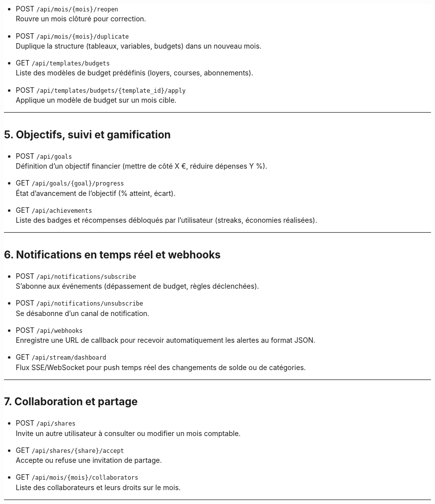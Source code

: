 - POST  `/api/mois/{mois}/reopen`  
  Rouvre un mois clôturé pour correction.

- POST  `/api/mois/{mois}/duplicate`  
  Duplique la structure (tableaux, variables, budgets) dans un nouveau mois.

- GET   `/api/templates/budgets`  
  Liste des modèles de budget prédéfinis (loyers, courses, abonnements).

- POST  `/api/templates/budgets/{template_id}/apply`  
  Applique un modèle de budget sur un mois cible.

---

## 5. Objectifs, suivi et gamification

- POST  `/api/goals`  
  Définition d’un objectif financier (mettre de côté X €, réduire dépenses Y %).

- GET   `/api/goals/{goal}/progress`  
  État d’avancement de l’objectif (% atteint, écart).

- GET   `/api/achievements`  
  Liste des badges et récompenses débloqués par l’utilisateur (streaks, économies réalisées).

---

## 6. Notifications en temps réel et webhooks

- POST  `/api/notifications/subscribe`  
  S’abonne aux événements (dépassement de budget, règles déclenchées).

- POST  `/api/notifications/unsubscribe`  
  Se désabonne d’un canal de notification.

- POST  `/api/webhooks`  
  Enregistre une URL de callback pour recevoir automatiquement les alertes au format JSON.

- GET   `/api/stream/dashboard`  
  Flux SSE/WebSocket pour push temps réel des changements de solde ou de catégories.

---

## 7. Collaboration et partage

- POST  `/api/shares`  
  Invite un autre utilisateur à consulter ou modifier un mois comptable.

- GET   `/api/shares/{share}/accept`  
  Accepte ou refuse une invitation de partage.

- GET   `/api/mois/{mois}/collaborators`  
  Liste des collaborateurs et leurs droits sur le mois.

---

